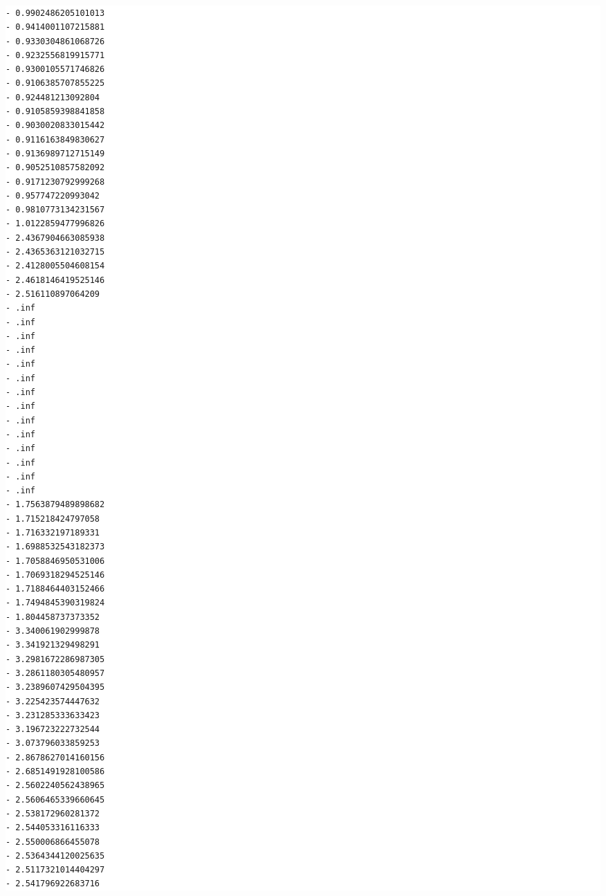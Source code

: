 ```
- 0.9902486205101013
- 0.9414001107215881
- 0.9330304861068726
- 0.9232556819915771
- 0.9300105571746826
- 0.9106385707855225
- 0.924481213092804
- 0.9105859398841858
- 0.9030020833015442
- 0.9116163849830627
- 0.9136989712715149
- 0.9052510857582092
- 0.9171230792999268
- 0.957747220993042
- 0.9810773134231567
- 1.0122859477996826
- 2.4367904663085938
- 2.4365363121032715
- 2.4128005504608154
- 2.4618146419525146
- 2.516110897064209
- .inf
- .inf
- .inf
- .inf
- .inf
- .inf
- .inf
- .inf
- .inf
- .inf
- .inf
- .inf
- .inf
- .inf
- 1.7563879489898682
- 1.715218424797058
- 1.716332197189331
- 1.6988532543182373
- 1.7058846950531006
- 1.7069318294525146
- 1.7188464403152466
- 1.7494845390319824
- 1.804458737373352
- 3.340061902999878
- 3.341921329498291
- 3.2981672286987305
- 3.2861180305480957
- 3.2389607429504395
- 3.225423574447632
- 3.231285333633423
- 3.196723222732544
- 3.073796033859253
- 2.8678627014160156
- 2.6851491928100586
- 2.5602240562438965
- 2.5606465339660645
- 2.538172960281372
- 2.544053316116333
- 2.550006866455078
- 2.5364344120025635
- 2.5117321014404297
- 2.541796922683716
```